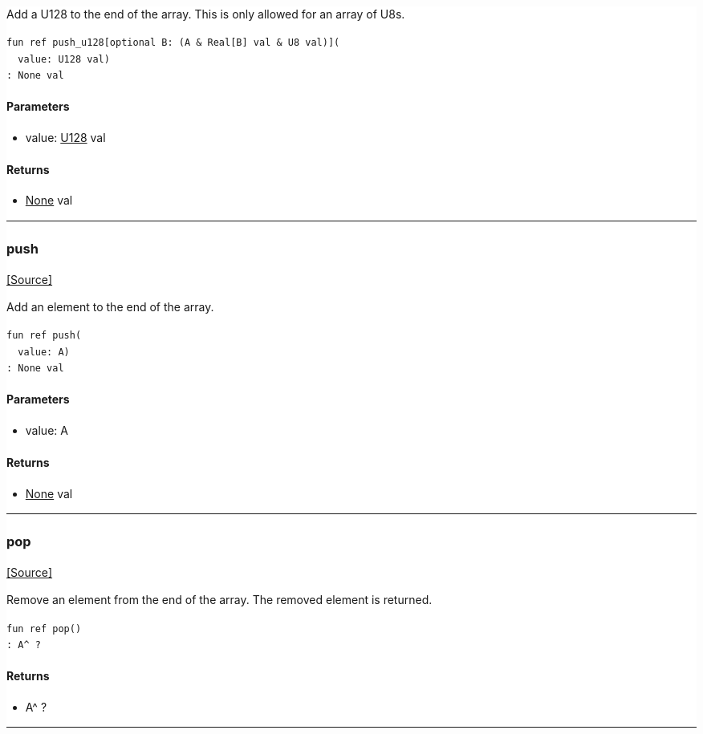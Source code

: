 
Add a U128 to the end of the array. This is only allowed for an array of U8s.


```pony
fun ref push_u128[optional B: (A & Real[B] val & U8 val)](
  value: U128 val)
: None val
```
#### Parameters

*   value: [U128](builtin-U128.md) val

#### Returns

* [None](builtin-None.md) val

---

### push
<span class="source-link">[[Source]](src/builtin/array.md#L617)</span>


Add an element to the end of the array.


```pony
fun ref push(
  value: A)
: None val
```
#### Parameters

*   value: A

#### Returns

* [None](builtin-None.md) val

---

### pop
<span class="source-link">[[Source]](src/builtin/array.md#L625)</span>


Remove an element from the end of the array.
The removed element is returned.


```pony
fun ref pop()
: A^ ?
```

#### Returns

* A^ ?

---
